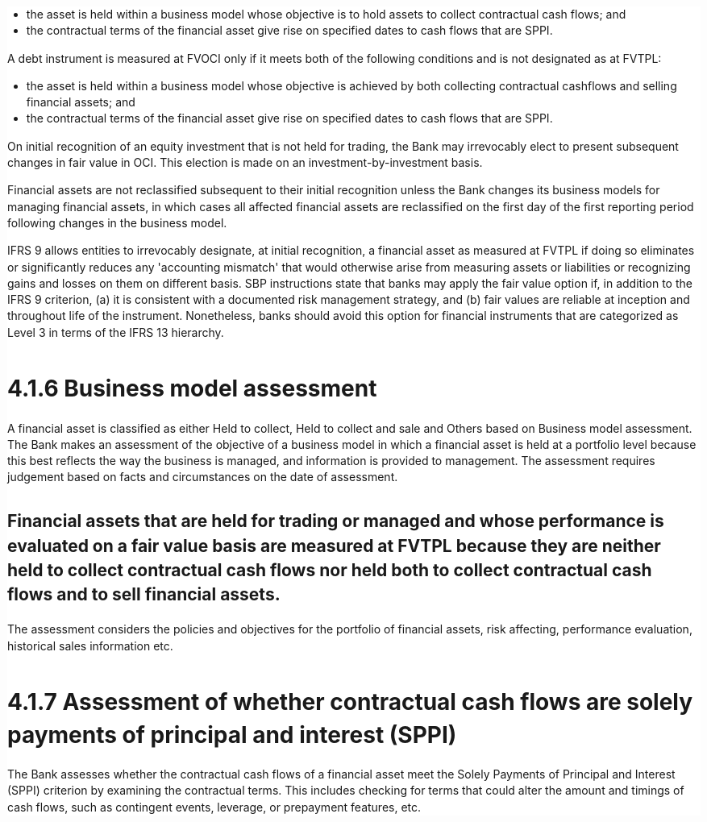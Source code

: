 - the asset is held within a business model whose objective is to hold assets to collect contractual cash flows; and
- the contractual terms of the financial asset give rise on specified dates to cash flows that are SPPI.

A debt instrument is measured at FVOCI only if it meets both of the following conditions and is not designated as at FVTPL:

- the asset is held within a business model whose objective is achieved by both collecting contractual cashflows and selling financial assets; and
- the contractual terms of the financial asset give rise on specified dates to cash flows that are SPPI.

On initial recognition of an equity investment that is not held for trading, the Bank may irrevocably elect to present subsequent changes in fair value in OCI. This election is made on an investment-by-investment basis.

Financial assets are not reclassified subsequent to their initial recognition unless the Bank changes its business models for managing financial assets, in which cases all affected financial assets are reclassified on the first day of the first reporting period following changes in the business model.

IFRS 9 allows entities to irrevocably designate, at initial recognition, a financial asset as measured at FVTPL if doing so eliminates or significantly reduces any 'accounting mismatch' that would otherwise arise from measuring assets or liabilities or recognizing gains and losses on them on different basis. SBP instructions state that banks may apply the fair value option if, in addition to the IFRS 9 criterion, (a) it is consistent with a documented risk management strategy, and (b) fair values are reliable at inception and throughout life of the instrument. Nonetheless, banks should avoid this option for financial instruments that are categorized as Level 3 in terms of the IFRS 13 hierarchy.

# 4.1.6 Business model assessment

A financial asset is classified as either Held to collect, Held to collect and sale and Others based on Business model assessment. The Bank makes an assessment of the objective of a business model in which a financial asset is held at a portfolio level because this best reflects the way the business is managed, and information is provided to management. The assessment requires judgement based on facts and circumstances on the date of assessment.

Financial assets that are held for trading or managed and whose performance is evaluated on a fair value basis are measured at FVTPL because they are neither held to collect contractual cash flows nor held both to collect contractual cash flows and to sell financial assets.
---
The assessment considers the policies and objectives for the portfolio of financial assets, risk affecting, performance evaluation, historical sales information etc.

# 4.1.7 Assessment of whether contractual cash flows are solely payments of principal and interest (SPPI)

The Bank assesses whether the contractual cash flows of a financial asset meet the Solely Payments of Principal and Interest (SPPI) criterion by examining the contractual terms. This includes checking for terms that could alter the amount and timings of cash flows, such as contingent events, leverage, or prepayment features, etc.

